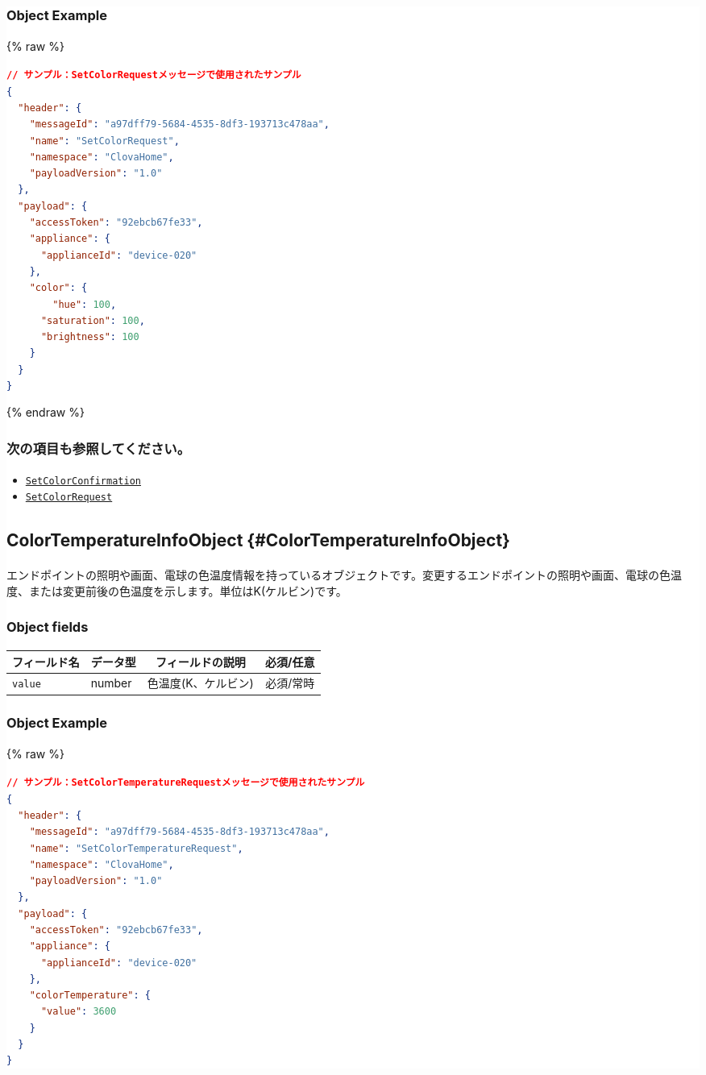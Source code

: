 ### Object Example
{% raw %}

```json
// サンプル：SetColorRequestメッセージで使用されたサンプル
{
  "header": {
    "messageId": "a97dff79-5684-4535-8df3-193713c478aa",
    "name": "SetColorRequest",
    "namespace": "ClovaHome",
    "payloadVersion": "1.0"
  },
  "payload": {
    "accessToken": "92ebcb67fe33",
    "appliance": {
      "applianceId": "device-020"
    },
    "color": {
  		"hue": 100,
      "saturation": 100,
      "brightness": 100
  	}
  }
}
```

{% endraw %}

### 次の項目も参照してください。
* [`SetColorConfirmation`](/CEK/References/ClovaHomeInterface/Control_Interfaces.md#SetColorConfirmation)
* [`SetColorRequest`](/CEK/References/ClovaHomeInterface/Control_Interfaces.md#SetColorRequest)

## ColorTemperatureInfoObject {#ColorTemperatureInfoObject}
エンドポイントの照明や画面、電球の色温度情報を持っているオブジェクトです。変更するエンドポイントの照明や画面、電球の色温度、または変更前後の色温度を示します。単位はK(ケルビン)です。

### Object fields
| フィールド名       | データ型    | フィールドの説明                     | 必須/任意 |
|---------------|---------|-----------------------------|:-------------:|
| `value`       | number  | 色温度(K、ケルビン)             | 必須/常時     |

### Object Example
{% raw %}

```json
// サンプル：SetColorTemperatureRequestメッセージで使用されたサンプル
{
  "header": {
    "messageId": "a97dff79-5684-4535-8df3-193713c478aa",
    "name": "SetColorTemperatureRequest",
    "namespace": "ClovaHome",
    "payloadVersion": "1.0"
  },
  "payload": {
    "accessToken": "92ebcb67fe33",
    "appliance": {
      "applianceId": "device-020"
    },
    "colorTemperature": {
      "value": 3600
    }
  }
}
```